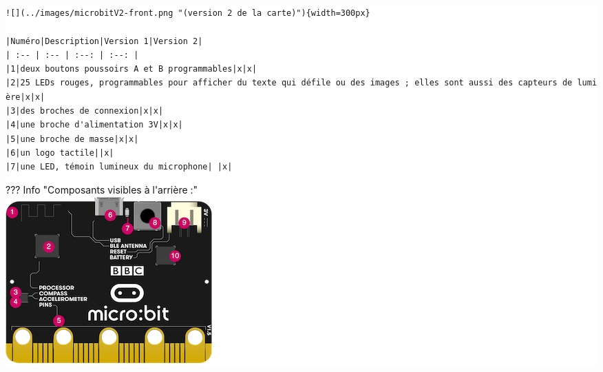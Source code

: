     ![](../images/microbitV2-front.png "(version 2 de la carte)"){width=300px}

    |Numéro|Description|Version 1|Version 2|
    | :-- | :-- | :--: | :--: |
    |1|deux boutons poussoirs A et B programmables|x|x|
    |2|25 LEDs rouges, programmables pour afficher du texte qui défile ou des images ; elles sont aussi des capteurs de lumière|x|x|
    |3|des broches de connexion|x|x|
    |4|une broche d'alimentation 3V|x|x|
    |5|une broche de masse|x|x|
    |6|un logo tactile||x|
    |7|une LED, témoin lumineux du microphone| |x|

??? Info "Composants visibles à l'arrière :"  
    ![](../images/microbit-back2.png "(version 1.5 de la carte)")
